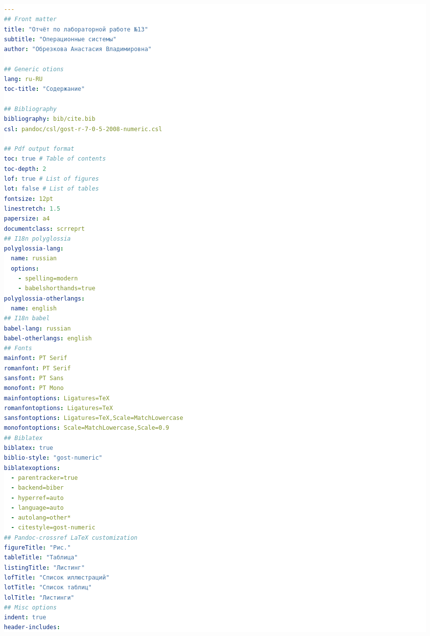 ```yaml
---
## Front matter
title: "Отчёт по лабораторной работе №13"
subtitle: "Операционные системы"
author: "Обрезкова Анастасия Владимировна"

## Generic otions
lang: ru-RU
toc-title: "Содержание"

## Bibliography
bibliography: bib/cite.bib
csl: pandoc/csl/gost-r-7-0-5-2008-numeric.csl

## Pdf output format
toc: true # Table of contents
toc-depth: 2
lof: true # List of figures
lot: false # List of tables
fontsize: 12pt
linestretch: 1.5
papersize: a4
documentclass: scrreprt
## I18n polyglossia
polyglossia-lang:
  name: russian
  options:
	- spelling=modern
	- babelshorthands=true
polyglossia-otherlangs:
  name: english
## I18n babel
babel-lang: russian
babel-otherlangs: english
## Fonts
mainfont: PT Serif
romanfont: PT Serif
sansfont: PT Sans
monofont: PT Mono
mainfontoptions: Ligatures=TeX
romanfontoptions: Ligatures=TeX
sansfontoptions: Ligatures=TeX,Scale=MatchLowercase
monofontoptions: Scale=MatchLowercase,Scale=0.9
## Biblatex
biblatex: true
biblio-style: "gost-numeric"
biblatexoptions:
  - parentracker=true
  - backend=biber
  - hyperref=auto
  - language=auto
  - autolang=other*
  - citestyle=gost-numeric
## Pandoc-crossref LaTeX customization
figureTitle: "Рис."
tableTitle: "Таблица"
listingTitle: "Листинг"
lofTitle: "Список иллюстраций"
lotTitle: "Список таблиц"
lolTitle: "Листинги"
## Misc options
indent: true
header-includes:
```